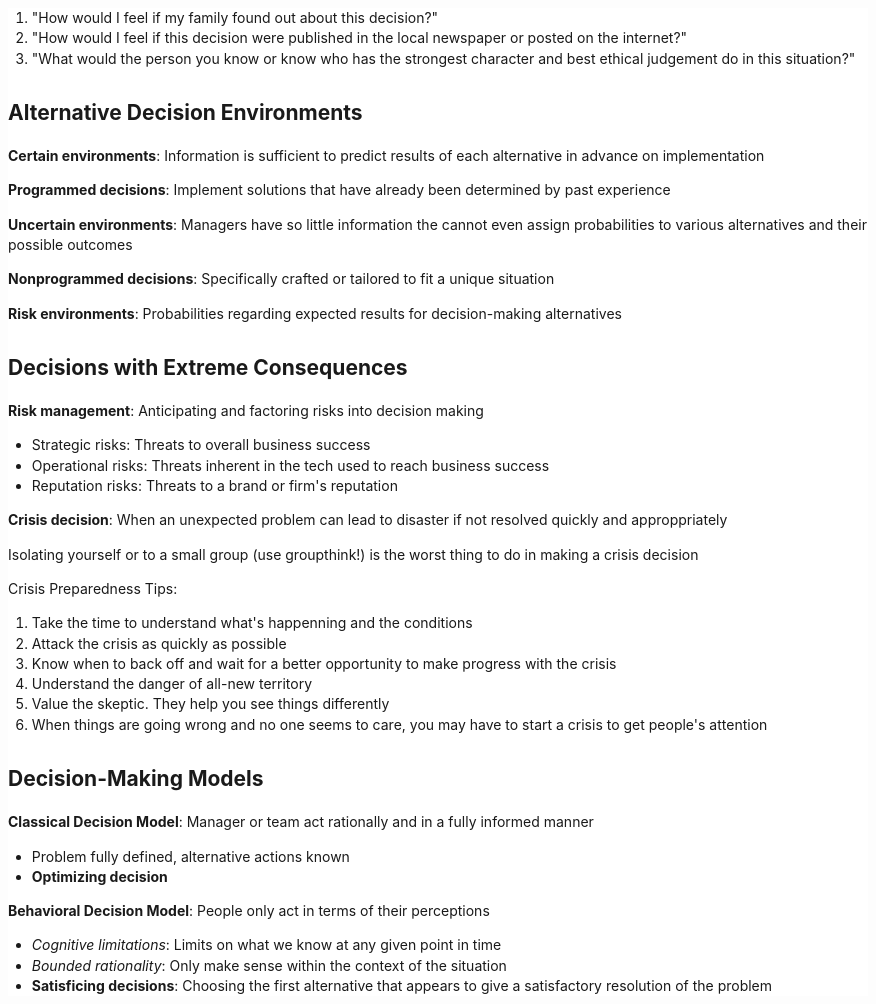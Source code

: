 1. "How would I feel if my family found out about this decision?"
2. "How would I feel if this decision were published in the local newspaper or posted on the internet?"
3. "What would the person you know or know who has the strongest character and best ethical judgement do in this situation?"

## Alternative Decision Environments

**Certain environments**: Information is sufficient to predict results of each alternative in advance on implementation

**Programmed decisions**: Implement solutions that have already been determined by past experience

**Uncertain environments**: Managers have so little information the cannot even assign probabilities to various alternatives and their possible outcomes

**Nonprogrammed decisions**: Specifically crafted or tailored to fit a unique situation

**Risk environments**: Probabilities regarding expected results for decision-making alternatives

## Decisions with Extreme Consequences
**Risk management**: Anticipating and factoring risks into decision making

- Strategic risks: Threats to overall business success
- Operational risks: Threats inherent in the tech used to reach business success
- Reputation risks: Threats to a brand or firm's reputation

**Crisis decision**: When an unexpected problem can lead to disaster if not resolved quickly and approppriately

Isolating yourself or to a small group (use groupthink!) is the worst thing to do in making a crisis decision

Crisis Preparedness Tips:

1. Take the time to understand what's happenning and the conditions
2. Attack the crisis as quickly as possible
3. Know when to back off and wait for a better opportunity to make progress with the crisis
4. Understand the danger of all-new territory
5. Value the skeptic. They help you see things differently
6. When things are going wrong and no one seems to care, you may have to start a crisis to get people's attention

## Decision-Making Models
**Classical Decision Model**: Manager or team act rationally and in a fully informed manner

- Problem fully defined, alternative actions known
- **Optimizing decision**

**Behavioral Decision Model**: People only act in terms of their perceptions

- *Cognitive limitations*: Limits on what we know at any given point in time
- *Bounded rationality*: Only make sense within the context of the situation
- **Satisficing decisions**: Choosing the first alternative that appears to give a satisfactory resolution of the problem
